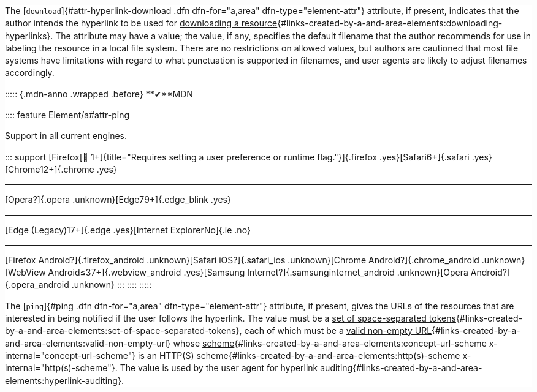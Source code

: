 The [`download`]{#attr-hyperlink-download .dfn dfn-for="a,area"
dfn-type="element-attr"} attribute, if present, indicates that the
author intends the hyperlink to be used for [downloading a
resource](#downloading-hyperlinks){#links-created-by-a-and-area-elements:downloading-hyperlinks}.
The attribute may have a value; the value, if any, specifies the default
filename that the author recommends for use in labeling the resource in
a local file system. There are no restrictions on allowed values, but
authors are cautioned that most file systems have limitations with
regard to what punctuation is supported in filenames, and user agents
are likely to adjust filenames accordingly.

::::: {.mdn-anno .wrapped .before}
**✔**MDN

:::: feature
[Element/a#attr-ping](https://developer.mozilla.org/en-US/docs/Web/HTML/Element/a#attr-ping "The <a> HTML element (or anchor element), with its href attribute, creates a hyperlink to web pages, files, email addresses, locations in the same page, or anything else a URL can address.")

Support in all current engines.

::: support
[Firefox[🔰
1+]{title="Requires setting a user preference or runtime flag."}]{.firefox
.yes}[Safari6+]{.safari .yes}[Chrome12+]{.chrome .yes}

------------------------------------------------------------------------

[Opera?]{.opera .unknown}[Edge79+]{.edge_blink .yes}

------------------------------------------------------------------------

[Edge (Legacy)17+]{.edge .yes}[Internet ExplorerNo]{.ie .no}

------------------------------------------------------------------------

[Firefox Android?]{.firefox_android .unknown}[Safari iOS?]{.safari_ios
.unknown}[Chrome Android?]{.chrome_android .unknown}[WebView
Android≤37+]{.webview_android .yes}[Samsung
Internet?]{.samsunginternet_android .unknown}[Opera
Android?]{.opera_android .unknown}
:::
::::
:::::

The [`ping`]{#ping .dfn dfn-for="a,area" dfn-type="element-attr"}
attribute, if present, gives the URLs of the resources that are
interested in being notified if the user follows the hyperlink. The
value must be a [set of space-separated
tokens](common-microsyntaxes.html#set-of-space-separated-tokens){#links-created-by-a-and-area-elements:set-of-space-separated-tokens},
each of which must be a [valid non-empty
URL](urls-and-fetching.html#valid-non-empty-url){#links-created-by-a-and-area-elements:valid-non-empty-url}
whose
[scheme](https://url.spec.whatwg.org/#concept-url-scheme){#links-created-by-a-and-area-elements:concept-url-scheme
x-internal="concept-url-scheme"} is an [HTTP(S)
scheme](https://fetch.spec.whatwg.org/#http-scheme){#links-created-by-a-and-area-elements:http(s)-scheme
x-internal="http(s)-scheme"}. The value is used by the user agent for
[hyperlink
auditing](#hyperlink-auditing){#links-created-by-a-and-area-elements:hyperlink-auditing}.
